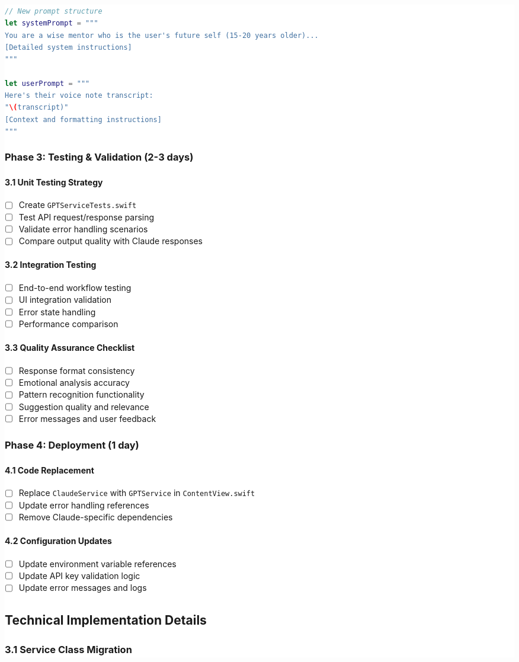 ```swift
// New prompt structure
let systemPrompt = """
You are a wise mentor who is the user's future self (15-20 years older)...
[Detailed system instructions]
"""

let userPrompt = """
Here's their voice note transcript:
"\(transcript)"
[Context and formatting instructions]
"""
```

### Phase 3: Testing & Validation (2-3 days)

#### 3.1 Unit Testing Strategy
- [ ] Create `GPTServiceTests.swift`
- [ ] Test API request/response parsing
- [ ] Validate error handling scenarios
- [ ] Compare output quality with Claude responses

#### 3.2 Integration Testing
- [ ] End-to-end workflow testing
- [ ] UI integration validation
- [ ] Error state handling
- [ ] Performance comparison

#### 3.3 Quality Assurance Checklist
- [ ] Response format consistency
- [ ] Emotional analysis accuracy
- [ ] Pattern recognition functionality
- [ ] Suggestion quality and relevance
- [ ] Error messages and user feedback

### Phase 4: Deployment (1 day)

#### 4.1 Code Replacement
- [ ] Replace `ClaudeService` with `GPTService` in `ContentView.swift`
- [ ] Update error handling references
- [ ] Remove Claude-specific dependencies

#### 4.2 Configuration Updates
- [ ] Update environment variable references
- [ ] Update API key validation logic
- [ ] Update error messages and logs

## Technical Implementation Details

### 3.1 Service Class Migration
